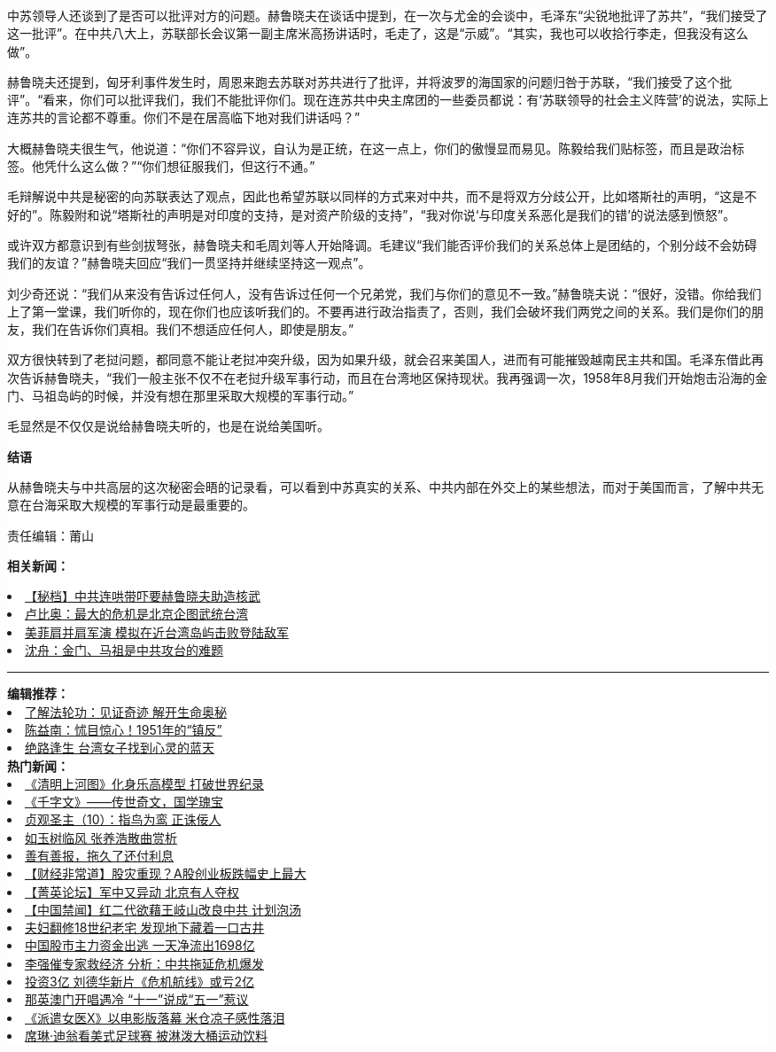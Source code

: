 <p>中苏领导人还谈到了是否可以批评对方的问题。赫鲁晓夫在谈话中提到，在一次与尤金的会谈中，毛泽东“尖锐地批评了苏共”，“我们接受了这一批评”。在中共八大上，苏联部长会议第一副主席米高扬讲话时，毛走了，这是“示威”。“其实，我也可以收拾行李走，但我没有这么做”。</p>
<p>赫鲁晓夫还提到，匈牙利事件发生时，周恩来跑去苏联对苏共进行了批评，并将波罗的海国家的问题归咎于苏联，“我们接受了这个批评”。“看来，你们可以批评我们，我们不能批评你们。现在连苏共中央主席团的一些委员都说：有‘苏联领导的社会主义阵营’的说法，实际上连苏共的言论都不尊重。你们不是在居高临下地对我们讲话吗？”</p>
<p>大概赫鲁晓夫很生气，他说道：“你们不容异议，自认为是正统，在这一点上，你们的傲慢显而易见。陈毅给我们贴标签，而且是政治标签。他凭什么这么做？”“你们想征服我们，但这行不通。”</p>
<p>毛辩解说中共是秘密的向苏联表达了观点，因此也希望苏联以同样的方式来对中共，而不是将双方分歧公开，比如塔斯社的声明，“这是不好的”。陈毅附和说“塔斯社的声明是对印度的支持，是对资产阶级的支持”，“我对你说‘与印度关系恶化是我们的错’的说法感到愤怒”。</p>
<p>或许双方都意识到有些剑拔弩张，赫鲁晓夫和毛周刘等人开始降调。毛建议“我们能否评价我们的关系总体上是团结的，个别分歧不会妨碍我们的友谊？”赫鲁晓夫回应“我们一贯坚持并继续坚持这一观点”。</p>
<p>刘少奇还说：“我们从来没有告诉过任何人，没有告诉过任何一个兄弟党，我们与你们的意见不一致。”赫鲁晓夫说：“很好，没错。你给我们上了第一堂课，我们听你的，现在你们也应该听我们的。不要再进行政治指责了，否则，我们会破坏我们两党之间的关系。我们是你们的朋友，我们在告诉你们真相。我们不想适应任何人，即使是朋友。”</p>
<p>双方很快转到了老挝问题，都同意不能让老挝冲突升级，因为如果升级，就会召来美国人，进而有可能摧毁越南民主共和国。毛泽东借此再次告诉赫鲁晓夫，“我们一般主张不仅不在老挝升级军事行动，而且在台湾地区保持现状。我再强调一次，1958年8月我们开始炮击沿海的金门、马祖岛屿的时候，并没有想在那里采取大规模的军事行动。”</p>
<p>毛显然是不仅仅是说给赫鲁晓夫听的，也是在说给美国听。</p>
<p><strong>结语</strong></p>
<p>从赫鲁晓夫与中共高层的这次秘密会晤的记录看，可以看到中苏真实的关系、中共内部在外交上的某些想法，而对于美国而言，了解中共无意在台海采取大规模的军事行动是最重要的。</p>
<p>责任编辑：莆山</p>
	
<strong>相关新闻：</strong>
<li><a href="https://github.com/1992513/djy/blob/master/gb/17/9/6/n9605870.md#1">【秘档】中共连哄带吓要赫鲁晓夫助造核武</a></li>
<li><a href="https://github.com/1992513/djy/blob/master/gb/22/8/7/n13797410.md#1">卢比奥：最大的危机是北京企图武统台湾</a></li>
<li><a href="https://github.com/1992513/djy/blob/master/gb/24/5/6/n14241999.md#1">美菲肩并肩军演 模拟在近台湾岛屿击败登陆敌军</a></li>
<li><a href="https://github.com/1992513/djy/blob/master/gb/24/5/25/n14257785.md#1">沈舟：金门、马祖是中共攻台的难题</a></li>
<hr>
<strong>编辑推荐：</strong>
<li><a href="https://github.com/1992513/djy/blob/master/gb/20/3/7/n11922778.md?dfh#1" target="_blank">了解法轮功：见证奇迹 解开生命奥秘</a></li><li><a href="https://github.com/1992513/djy/blob/master/gb/17/12/8/n9937008.md#1" target="_blank">陈益南：怵目惊心！1951年的“镇反”</a></li><li><a href="https://github.com/1992513/djy/blob/master/gb/18/7/22/n10581299.md#1" target="_blank">绝路逢生  台湾女子找到心灵的蓝天</a></li>
<strong>热门新闻：</strong>
<li><a href="https://github.com/1992513/djy/blob/master/gb/24/10/4/n14344260.md#1">《清明上河图》化身乐高模型 打破世界纪录</a></li>
<li><a href="https://github.com/1992513/djy/blob/master/gb/24/10/1/n14341736.md#1">《千字文》——传世奇文，国学瑰宝</a></li>
<li><a href="https://github.com/1992513/djy/blob/master/gb/24/10/1/n14341684.md#1">贞观圣主（10）：指鸟为鸾 正诛佞人</a></li>
<li><a href="https://github.com/1992513/djy/blob/master/gb/20/11/25/n12575680.md#1">如玉树临风 张养浩散曲赏析</a></li>
<li><a href="https://github.com/1992513/djy/blob/master/gb/8/6/1/n2138665.md#1">善有善报，拖久了还付利息</a></li>
<li><a href="https://github.com/1992513/djy/blob/master/gb/24/10/10/n14348196.md#1">【财经非常道】股灾重现？A股创业板跌幅史上最大</a></li>
<li><a href="https://github.com/1992513/djy/blob/master/gb/24/10/9/n14347510.md#1">【菁英论坛】军中又异动 北京有人夺权</a></li>
<li><a href="https://github.com/1992513/djy/blob/master/gb/24/10/3/n14343386.md#1">【中国禁闻】红二代欲藉王岐山改良中共 计划泡汤</a></li>
<li><a href="https://github.com/1992513/djy/blob/master/gb/24/10/9/n14347022.md#1">夫妇翻修18世纪老宅 发现地下藏着一口古井</a></li>
<li><a href="https://github.com/1992513/djy/blob/master/gb/24/10/9/n14346861.md#1">中国股市主力资金出逃 一天净流出1698亿</a></li>
<li><a href="https://github.com/1992513/djy/blob/master/gb/24/10/9/n14347017.md#1">李强催专家救经济 分析：中共拖延危机爆发</a></li>
<li><a href="https://github.com/1992513/djy/blob/master/gb/24/10/7/n14346019.md#1">投资3亿 刘德华新片《危机航线》或亏2亿</a></li>
<li><a href="https://github.com/1992513/djy/blob/master/gb/24/10/7/n14345927.md#1">那英澳门开唱遇冷 “十一”说成“五一”惹议</a></li>
<li><a href="https://github.com/1992513/djy/blob/master/gb/24/10/8/n14346417.md#1">《派遣女医X》以电影版落幕 米仓凉子感性落泪</a></li>
<li><a href="https://github.com/1992513/djy/blob/master/gb/24/10/8/n14346796.md#1">席琳·迪翁看美式足球赛 被淋泼大桶运动饮料</a></li>